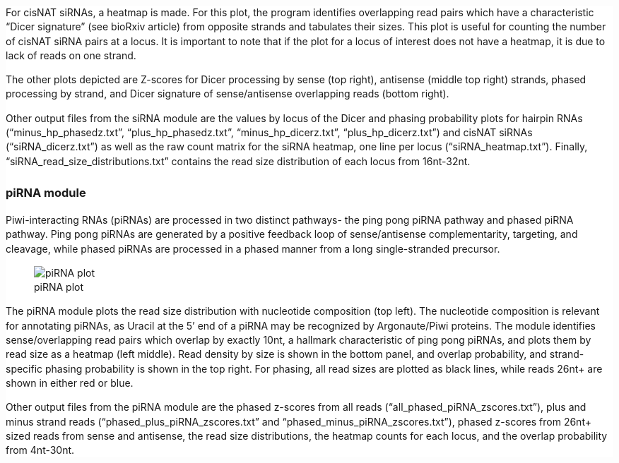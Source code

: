 For cisNAT siRNAs, a heatmap is made. For this plot, the program
identifies overlapping read pairs which have a characteristic “Dicer
signature” (see bioRxiv article) from opposite strands and tabulates
their sizes. This plot is useful for counting the number of cisNAT siRNA
pairs at a locus. It is important to note that if the plot for a locus
of interest does not have a heatmap, it is due to lack of reads on one
strand.

The other plots depicted are Z-scores for Dicer processing by sense (top
right), antisense (middle top right) strands, phased processing by
strand, and Dicer signature of sense/antisense overlapping reads (bottom
right).

Other output files from the siRNA module are the values by locus of the
Dicer and phasing probability plots for hairpin RNAs
(“minus_hp_phasedz.txt”, “plus_hp_phasedz.txt”, “minus_hp_dicerz.txt”,
“plus_hp_dicerz.txt”) and cisNAT siRNAs (“siRNA_dicerz.txt”) as well as
the raw count matrix for the siRNA heatmap, one line per locus
(“siRNA_heatmap.txt”). Finally, “siRNA_read_size_distributions.txt”
contains the read size distribution of each locus from 16nt-32nt.

### piRNA module

Piwi-interacting RNAs (piRNAs) are processed in two distinct pathways-
the ping pong piRNA pathway and phased piRNA pathway. Ping pong piRNAs
are generated by a positive feedback loop of sense/antisense
complementarity, targeting, and cleavage, while phased piRNAs are
processed in a phased manner from a long single-stranded precursor.

<figure>
<img
src="https://raw.githubusercontent.com/stupornova33/MiSiPi.RNA/main/documentation/example_piRNA_plot.png"
width="500" height="700" alt="piRNA plot" />
<figcaption aria-hidden="true">piRNA plot</figcaption>
</figure>

The piRNA module plots the read size distribution with nucleotide
composition (top left). The nucleotide composition is relevant for
annotating piRNAs, as Uracil at the 5’ end of a piRNA may be recognized
by Argonaute/Piwi proteins. The module identifies sense/overlapping read
pairs which overlap by exactly 10nt, a hallmark characteristic of ping
pong piRNAs, and plots them by read size as a heatmap (left middle).
Read density by size is shown in the bottom panel, and overlap
probability, and strand-specific phasing probability is shown in the top
right. For phasing, all read sizes are plotted as black lines, while
reads 26nt+ are shown in either red or blue.

Other output files from the piRNA module are the phased z-scores from
all reads (“all_phased_piRNA_zscores.txt”), plus and minus strand reads
(“phased_plus_piRNA_zscores.txt” and “phased_minus_piRNA_zscores.txt”),
phased z-scores from 26nt+ sized reads from sense and antisense, the
read size distributions, the heatmap counts for each locus, and the
overlap probability from 4nt-30nt.
